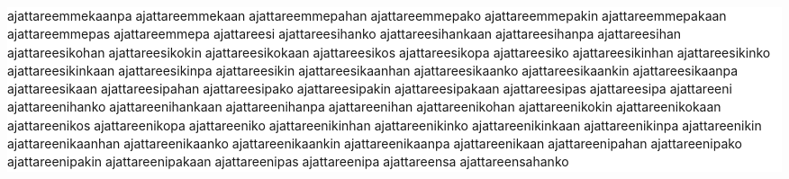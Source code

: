 ajattareemmekaanpa
ajattareemmekaan
ajattareemmepahan
ajattareemmepako
ajattareemmepakin
ajattareemmepakaan
ajattareemmepas
ajattareemmepa
ajattareesi
ajattareesihanko
ajattareesihankaan
ajattareesihanpa
ajattareesihan
ajattareesikohan
ajattareesikokin
ajattareesikokaan
ajattareesikos
ajattareesikopa
ajattareesiko
ajattareesikinhan
ajattareesikinko
ajattareesikinkaan
ajattareesikinpa
ajattareesikin
ajattareesikaanhan
ajattareesikaanko
ajattareesikaankin
ajattareesikaanpa
ajattareesikaan
ajattareesipahan
ajattareesipako
ajattareesipakin
ajattareesipakaan
ajattareesipas
ajattareesipa
ajattareeni
ajattareenihanko
ajattareenihankaan
ajattareenihanpa
ajattareenihan
ajattareenikohan
ajattareenikokin
ajattareenikokaan
ajattareenikos
ajattareenikopa
ajattareeniko
ajattareenikinhan
ajattareenikinko
ajattareenikinkaan
ajattareenikinpa
ajattareenikin
ajattareenikaanhan
ajattareenikaanko
ajattareenikaankin
ajattareenikaanpa
ajattareenikaan
ajattareenipahan
ajattareenipako
ajattareenipakin
ajattareenipakaan
ajattareenipas
ajattareenipa
ajattareensa
ajattareensahanko